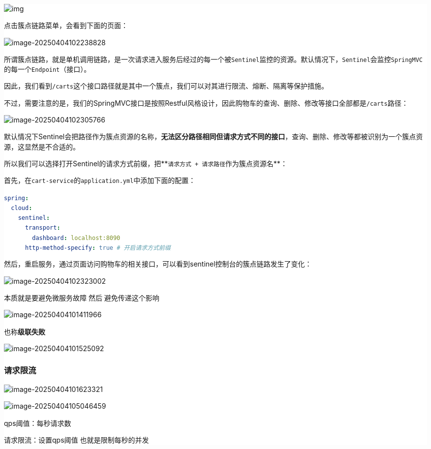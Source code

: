 ![img](https://cdn.jsdelivr.net/gh/kasahuki/os_test@main/img/asynccode)

点击簇点链路菜单，会看到下面的页面：

![image-20250404102238828](https://cdn.jsdelivr.net/gh/kasahuki/os_test@main/img/image-20250404102238828.png)

所谓簇点链路，就是单机调用链路，是一次请求进入服务后经过的每一个被`Sentinel`监控的资源。默认情况下，`Sentinel`会监控`SpringMVC`的每一个`Endpoint`（接口）。

因此，我们看到`/carts`这个接口路径就是其中一个簇点，我们可以对其进行限流、熔断、隔离等保护措施。

不过，需要注意的是，我们的SpringMVC接口是按照Restful风格设计，因此购物车的查询、删除、修改等接口全部都是`/carts`路径：

![image-20250404102305766](https://cdn.jsdelivr.net/gh/kasahuki/os_test@main/img/image-20250404102305766.png)

默认情况下Sentinel会把路径作为簇点资源的名称，**无法区分路径相同但请求方式不同的接口**，查询、删除、修改等都被识别为一个簇点资源，这显然是不合适的。

所以我们可以选择打开Sentinel的请求方式前缀，把**`请求方式 + 请求路径`作为簇点资源名**：

首先，在`cart-service`的`application.yml`中添加下面的配置：

```YAML
spring:
  cloud:
    sentinel:
      transport:
        dashboard: localhost:8090
      http-method-specify: true # 开启请求方式前缀
```

然后，重启服务，通过页面访问购物车的相关接口，可以看到sentinel控制台的簇点链路发生了变化：

![image-20250404102323002](https://cdn.jsdelivr.net/gh/kasahuki/os_test@main/img/image-20250404102323002.png)



本质就是要避免微服务故障 然后 避免传递这个影响

![image-20250404101411966](https://cdn.jsdelivr.net/gh/kasahuki/os_test@main/img/image-20250404101411966.png)

也称**级联失败**

![image-20250404101525092](https://cdn.jsdelivr.net/gh/kasahuki/os_test@main/img/image-20250404101525092.png)



### 请求限流

![image-20250404101623321](https://cdn.jsdelivr.net/gh/kasahuki/os_test@main/img/image-20250404101623321.png)

![image-20250404105046459](https://cdn.jsdelivr.net/gh/kasahuki/os_test@main/img/image-20250404105046459.png)

qps阈值：每秒请求数 

请求限流：设置qps阈值 也就是限制每秒的并发




